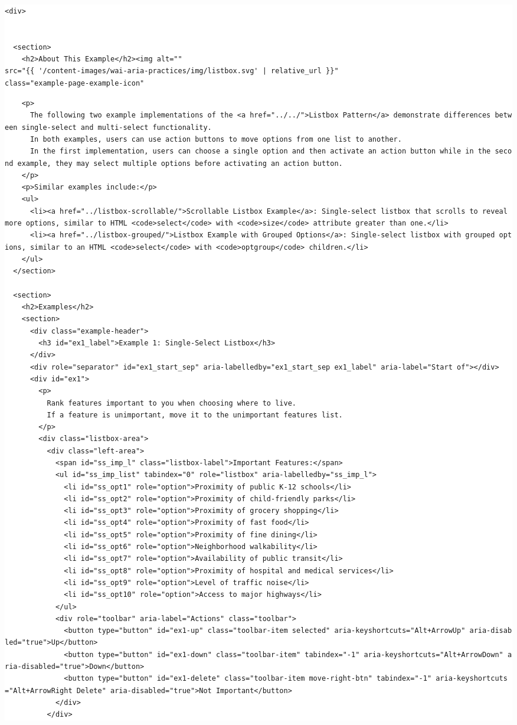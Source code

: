     
    
    <div>
      

      <section>
        <h2>About This Example</h2><img alt=""
    src="{{ '/content-images/wai-aria-practices/img/listbox.svg' | relative_url }}"
    class="example-page-example-icon"
  >
        <p>
          The following two example implementations of the <a href="../../">Listbox Pattern</a> demonstrate differences between single-select and multi-select functionality.
          In both examples, users can use action buttons to move options from one list to another.
          In the first implementation, users can choose a single option and then activate an action button while in the second example, they may select multiple options before activating an action button.
        </p>
        <p>Similar examples include:</p>
        <ul>
          <li><a href="../listbox-scrollable/">Scrollable Listbox Example</a>: Single-select listbox that scrolls to reveal more options, similar to HTML <code>select</code> with <code>size</code> attribute greater than one.</li>
          <li><a href="../listbox-grouped/">Listbox Example with Grouped Options</a>: Single-select listbox with grouped options, similar to an HTML <code>select</code> with <code>optgroup</code> children.</li>
        </ul>
      </section>

      <section>
        <h2>Examples</h2>
        <section>
          <div class="example-header">
            <h3 id="ex1_label">Example 1: Single-Select Listbox</h3>
          </div>
          <div role="separator" id="ex1_start_sep" aria-labelledby="ex1_start_sep ex1_label" aria-label="Start of"></div>
          <div id="ex1">
            <p>
              Rank features important to you when choosing where to live.
              If a feature is unimportant, move it to the unimportant features list.
            </p>
            <div class="listbox-area">
              <div class="left-area">
                <span id="ss_imp_l" class="listbox-label">Important Features:</span>
                <ul id="ss_imp_list" tabindex="0" role="listbox" aria-labelledby="ss_imp_l">
                  <li id="ss_opt1" role="option">Proximity of public K-12 schools</li>
                  <li id="ss_opt2" role="option">Proximity of child-friendly parks</li>
                  <li id="ss_opt3" role="option">Proximity of grocery shopping</li>
                  <li id="ss_opt4" role="option">Proximity of fast food</li>
                  <li id="ss_opt5" role="option">Proximity of fine dining</li>
                  <li id="ss_opt6" role="option">Neighborhood walkability</li>
                  <li id="ss_opt7" role="option">Availability of public transit</li>
                  <li id="ss_opt8" role="option">Proximity of hospital and medical services</li>
                  <li id="ss_opt9" role="option">Level of traffic noise</li>
                  <li id="ss_opt10" role="option">Access to major highways</li>
                </ul>
                <div role="toolbar" aria-label="Actions" class="toolbar">
                  <button type="button" id="ex1-up" class="toolbar-item selected" aria-keyshortcuts="Alt+ArrowUp" aria-disabled="true">Up</button>
                  <button type="button" id="ex1-down" class="toolbar-item" tabindex="-1" aria-keyshortcuts="Alt+ArrowDown" aria-disabled="true">Down</button>
                  <button type="button" id="ex1-delete" class="toolbar-item move-right-btn" tabindex="-1" aria-keyshortcuts="Alt+ArrowRight Delete" aria-disabled="true">Not Important</button>
                </div>
              </div>
